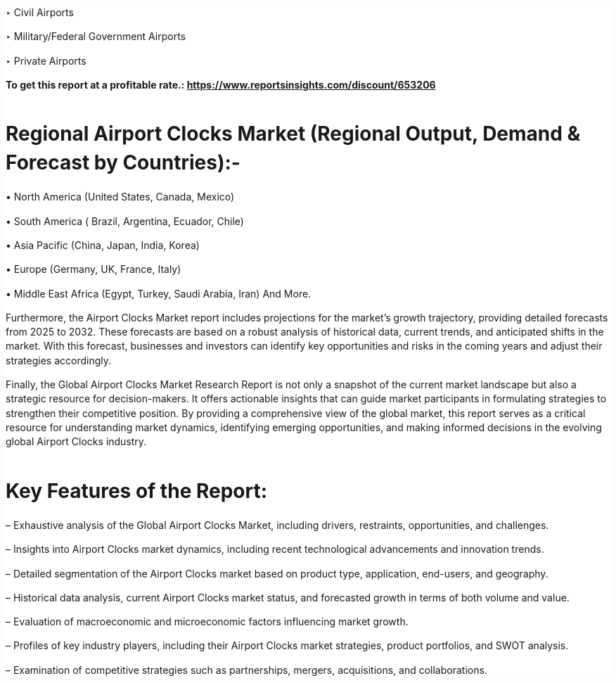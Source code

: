 ‣ Civil Airports

‣ Military/Federal Government Airports

‣ Private Airports

<strong>To get this report at a profitable rate.: <a href=https://www.reportsinsights.com/discount/653206>https://www.reportsinsights.com/discount/653206</a></strong>

# <strong>Regional Airport Clocks Market (Regional Output, Demand &amp; Forecast by Countries):-</strong>

• North America (United States, Canada, Mexico)

• South America ( Brazil, Argentina, Ecuador, Chile)

• Asia Pacific (China, Japan, India, Korea)

• Europe (Germany, UK, France, Italy)

• Middle East Africa (Egypt, Turkey, Saudi Arabia, Iran) And More.

Furthermore, the Airport Clocks Market report includes projections for the market’s growth trajectory, providing detailed forecasts from 2025 to 2032. These forecasts are based on a robust analysis of historical data, current trends, and anticipated shifts in the market. With this forecast, businesses and investors can identify key opportunities and risks in the coming years and adjust their strategies accordingly.

Finally, the Global Airport Clocks Market Research Report is not only a snapshot of the current market landscape but also a strategic resource for decision-makers. It offers actionable insights that can guide market participants in formulating strategies to strengthen their competitive position. By providing a comprehensive view of the global market, this report serves as a critical resource for understanding market dynamics, identifying emerging opportunities, and making informed decisions in the evolving global Airport Clocks industry.

# <strong>Key Features of the Report:</strong>

– Exhaustive analysis of the Global Airport Clocks Market, including drivers, restraints, opportunities, and challenges.

– Insights into Airport Clocks market dynamics, including recent technological advancements and innovation trends.

– Detailed segmentation of the Airport Clocks market based on product type, application, end-users, and geography.

– Historical data analysis, current Airport Clocks market status, and forecasted growth in terms of both volume and value.

– Evaluation of macroeconomic and microeconomic factors influencing market growth.

– Profiles of key industry players, including their Airport Clocks market strategies, product portfolios, and SWOT analysis.

– Examination of competitive strategies such as partnerships, mergers, acquisitions, and collaborations.

